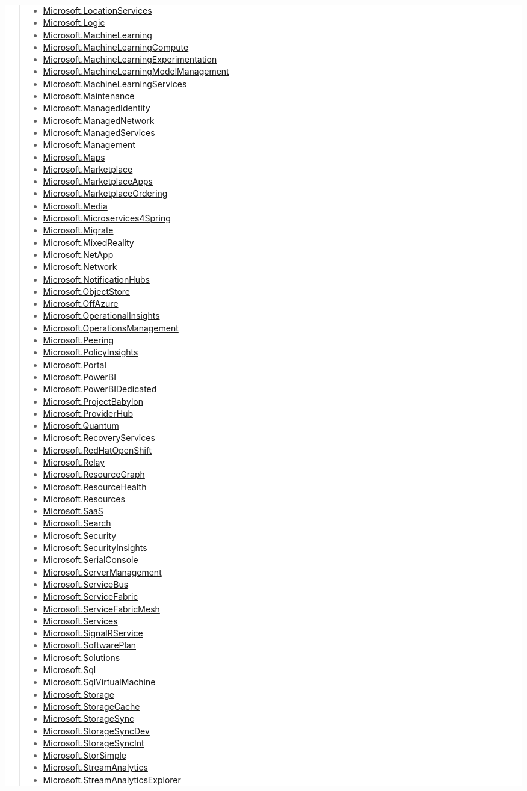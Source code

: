 > - [Microsoft.LocationServices](#microsoftlocationservices)
> - [Microsoft.Logic](#microsoftlogic)
> - [Microsoft.MachineLearning](#microsoftmachinelearning)
> - [Microsoft.MachineLearningCompute](#microsoftmachinelearningcompute)
> - [Microsoft.MachineLearningExperimentation](#microsoftmachinelearningexperimentation)
> - [Microsoft.MachineLearningModelManagement](#microsoftmachinelearningmodelmanagement)
> - [Microsoft.MachineLearningServices](#microsoftmachinelearningservices)
> - [Microsoft.Maintenance](#microsoftmaintenance)
> - [Microsoft.ManagedIdentity](#microsoftmanagedidentity)
> - [Microsoft.ManagedNetwork](#microsoftmanagednetwork)
> - [Microsoft.ManagedServices](#microsoftmanagedservices)
> - [Microsoft.Management](#microsoftmanagement)
> - [Microsoft.Maps](#microsoftmaps)
> - [Microsoft.Marketplace](#microsoftmarketplace)
> - [Microsoft.MarketplaceApps](#microsoftmarketplaceapps)
> - [Microsoft.MarketplaceOrdering](#microsoftmarketplaceordering)
> - [Microsoft.Media](#microsoftmedia)
> - [Microsoft.Microservices4Spring](#microsoftmicroservices4spring)
> - [Microsoft.Migrate](#microsoftmigrate)
> - [Microsoft.MixedReality](#microsoftmixedreality)
> - [Microsoft.NetApp](#microsoftnetapp)
> - [Microsoft.Network](#microsoftnetwork)
> - [Microsoft.NotificationHubs](#microsoftnotificationhubs)
> - [Microsoft.ObjectStore](#microsoftobjectstore)
> - [Microsoft.OffAzure](#microsoftoffazure)
> - [Microsoft.OperationalInsights](#microsoftoperationalinsights)
> - [Microsoft.OperationsManagement](#microsoftoperationsmanagement)
> - [Microsoft.Peering](#microsoftpeering)
> - [Microsoft.PolicyInsights](#microsoftpolicyinsights)
> - [Microsoft.Portal](#microsoftportal)
> - [Microsoft.PowerBI](#microsoftpowerbi)
> - [Microsoft.PowerBIDedicated](#microsoftpowerbidedicated)
> - [Microsoft.ProjectBabylon](#microsoftprojectbabylon)
> - [Microsoft.ProviderHub](#microsoftproviderhub)
> - [Microsoft.Quantum](#microsoftquantum)
> - [Microsoft.RecoveryServices](#microsoftrecoveryservices)
> - [Microsoft.RedHatOpenShift](#microsoftredhatopenshift)
> - [Microsoft.Relay](#microsoftrelay)
> - [Microsoft.ResourceGraph](#microsoftresourcegraph)
> - [Microsoft.ResourceHealth](#microsoftresourcehealth)
> - [Microsoft.Resources](#microsoftresources)
> - [Microsoft.SaaS](#microsoftsaas)
> - [Microsoft.Search](#microsoftsearch)
> - [Microsoft.Security](#microsoftsecurity)
> - [Microsoft.SecurityInsights](#microsoftsecurityinsights)
> - [Microsoft.SerialConsole](#microsoftserialconsole)
> - [Microsoft.ServerManagement](#microsoftservermanagement)
> - [Microsoft.ServiceBus](#microsoftservicebus)
> - [Microsoft.ServiceFabric](#microsoftservicefabric)
> - [Microsoft.ServiceFabricMesh](#microsoftservicefabricmesh)
> - [Microsoft.Services](#microsoftservices)
> - [Microsoft.SignalRService](#microsoftsignalrservice)
> - [Microsoft.SoftwarePlan](#microsoftsoftwareplan)
> - [Microsoft.Solutions](#microsoftsolutions)
> - [Microsoft.Sql](#microsoftsql)
> - [Microsoft.SqlVirtualMachine](#microsoftsqlvirtualmachine)
> - [Microsoft.Storage](#microsoftstorage)
> - [Microsoft.StorageCache](#microsoftstoragecache)
> - [Microsoft.StorageSync](#microsoftstoragesync)
> - [Microsoft.StorageSyncDev](#microsoftstoragesyncdev)
> - [Microsoft.StorageSyncInt](#microsoftstoragesyncint)
> - [Microsoft.StorSimple](#microsoftstorsimple)
> - [Microsoft.StreamAnalytics](#microsoftstreamanalytics)
> - [Microsoft.StreamAnalyticsExplorer](#microsoftstreamanalyticsexplorer)
